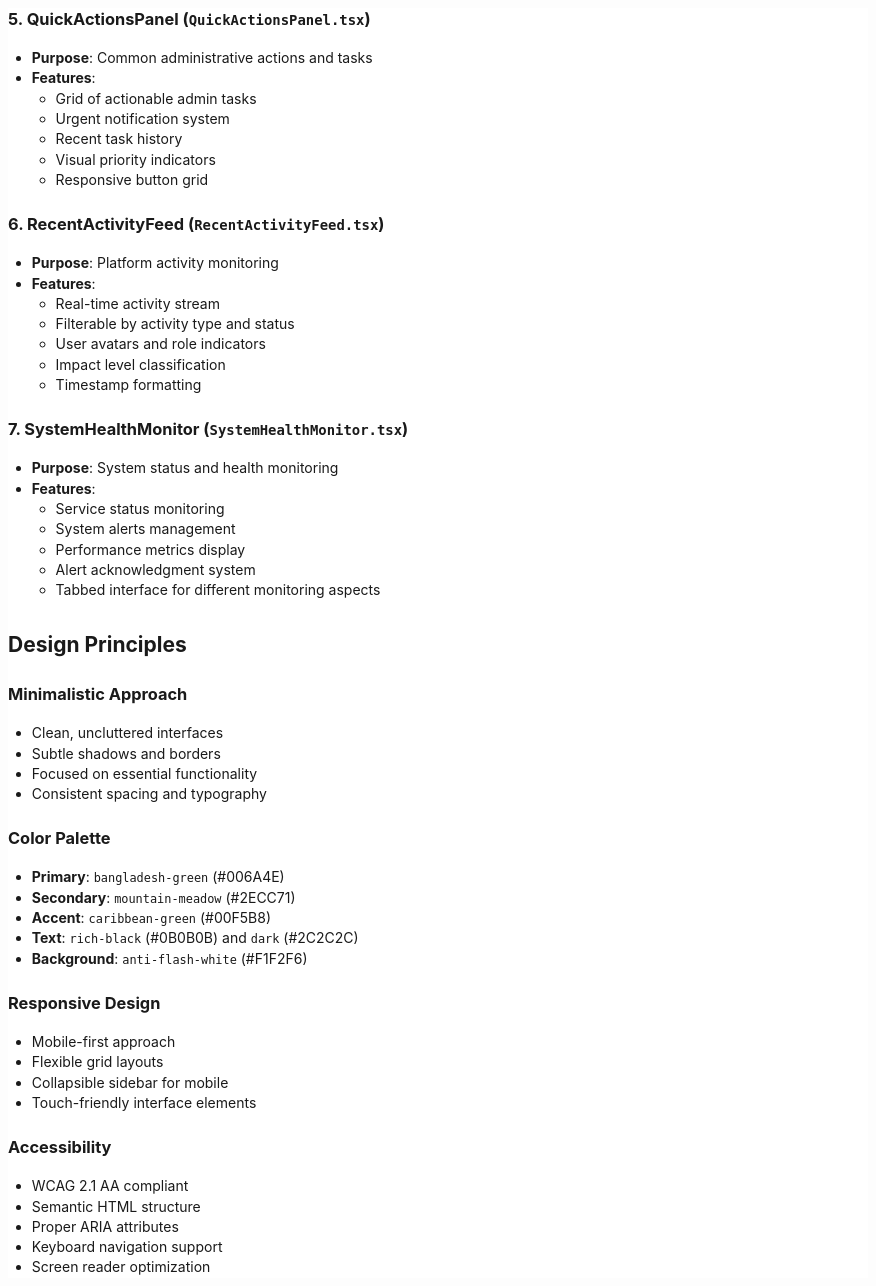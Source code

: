### 5. QuickActionsPanel (`QuickActionsPanel.tsx`)
- **Purpose**: Common administrative actions and tasks
- **Features**:
  - Grid of actionable admin tasks
  - Urgent notification system
  - Recent task history
  - Visual priority indicators
  - Responsive button grid

### 6. RecentActivityFeed (`RecentActivityFeed.tsx`)
- **Purpose**: Platform activity monitoring
- **Features**:
  - Real-time activity stream
  - Filterable by activity type and status
  - User avatars and role indicators
  - Impact level classification
  - Timestamp formatting

### 7. SystemHealthMonitor (`SystemHealthMonitor.tsx`)
- **Purpose**: System status and health monitoring
- **Features**:
  - Service status monitoring
  - System alerts management
  - Performance metrics display
  - Alert acknowledgment system
  - Tabbed interface for different monitoring aspects

## Design Principles

### Minimalistic Approach
- Clean, uncluttered interfaces
- Subtle shadows and borders
- Focused on essential functionality
- Consistent spacing and typography

### Color Palette
- **Primary**: `bangladesh-green` (#006A4E)
- **Secondary**: `mountain-meadow` (#2ECC71)
- **Accent**: `caribbean-green` (#00F5B8)
- **Text**: `rich-black` (#0B0B0B) and `dark` (#2C2C2C)
- **Background**: `anti-flash-white` (#F1F2F6)

### Responsive Design
- Mobile-first approach
- Flexible grid layouts
- Collapsible sidebar for mobile
- Touch-friendly interface elements

### Accessibility
- WCAG 2.1 AA compliant
- Semantic HTML structure
- Proper ARIA attributes
- Keyboard navigation support
- Screen reader optimization
